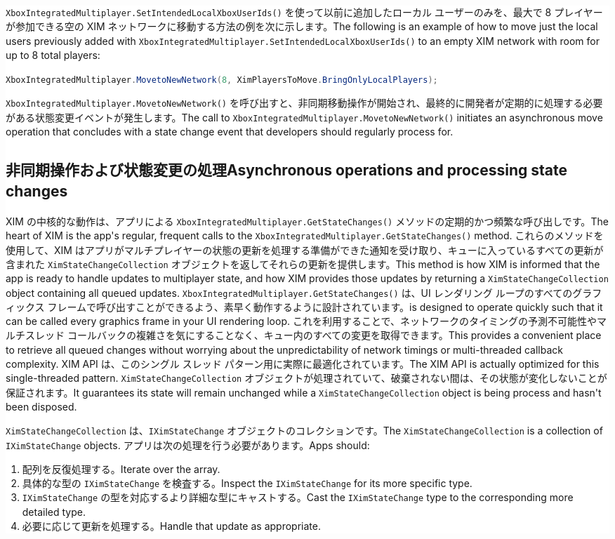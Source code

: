 <span data-ttu-id="44bb2-150">`XboxIntegratedMultiplayer.SetIntendedLocalXboxUserIds()` を使って以前に追加したローカル ユーザーのみを、最大で 8 プレイヤーが参加できる空の XIM ネットワークに移動する方法の例を次に示します。</span><span class="sxs-lookup"><span data-stu-id="44bb2-150">The following is an example of how to move just the local users previously added with  `XboxIntegratedMultiplayer.SetIntendedLocalXboxUserIds()` to an empty XIM network with room for up to 8 total players:</span></span>

```cs
XboxIntegratedMultiplayer.MovetoNewNetwork(8, XimPlayersToMove.BringOnlyLocalPlayers);
```

<span data-ttu-id="44bb2-151">`XboxIntegratedMultiplayer.MovetoNewNetwork()` を呼び出すと、非同期移動操作が開始され、最終的に開発者が定期的に処理する必要がある状態変更イベントが発生します。</span><span class="sxs-lookup"><span data-stu-id="44bb2-151">The call to `XboxIntegratedMultiplayer.MovetoNewNetwork()` initiates an asynchronous move operation that concludes with a state change event that developers should regularly process for.</span></span>

## <a name="asynchronous-operations-and-processing-state-changes"></a><span data-ttu-id="44bb2-152">非同期操作および状態変更の処理</span><span class="sxs-lookup"><span data-stu-id="44bb2-152">Asynchronous operations and processing state changes</span></span>

<span data-ttu-id="44bb2-153">XIM の中核的な動作は、アプリによる `XboxIntegratedMultiplayer.GetStateChanges()` メソッドの定期的かつ頻繁な呼び出しです。</span><span class="sxs-lookup"><span data-stu-id="44bb2-153">The heart of XIM is the app's regular, frequent calls to the `XboxIntegratedMultiplayer.GetStateChanges()` method.</span></span> <span data-ttu-id="44bb2-154">これらのメソッドを使用して、XIM はアプリがマルチプレイヤーの状態の更新を処理する準備ができた通知を受け取り、キューに入っているすべての更新が含まれた `XimStateChangeCollection` オブジェクトを返してそれらの更新を提供します。</span><span class="sxs-lookup"><span data-stu-id="44bb2-154">This method is how XIM is informed that the app is ready to handle updates to multiplayer state, and how XIM provides those updates by returning a `XimStateChangeCollection` object containing all queued updates.</span></span> `XboxIntegratedMultiplayer.GetStateChanges()` <span data-ttu-id="44bb2-155"> は、UI レンダリング ループのすべてのグラフィックス フレームで呼び出すことができるよう、素早く動作するように設計されています。</span><span class="sxs-lookup"><span data-stu-id="44bb2-155">is designed to operate quickly such that it can be called every graphics frame in your UI rendering loop.</span></span> <span data-ttu-id="44bb2-156">これを利用することで、ネットワークのタイミングの予測不可能性やマルチスレッド コールバックの複雑さを気にすることなく、キュー内のすべての変更を取得できます。</span><span class="sxs-lookup"><span data-stu-id="44bb2-156">This provides a convenient place to retrieve all queued changes without worrying about the unpredictability of network timings or multi-threaded callback complexity.</span></span> <span data-ttu-id="44bb2-157">XIM API は、このシングル スレッド パターン用に実際に最適化されています。</span><span class="sxs-lookup"><span data-stu-id="44bb2-157">The XIM API is actually optimized for this single-threaded pattern.</span></span> <span data-ttu-id="44bb2-158">`XimStateChangeCollection` オブジェクトが処理されていて、破棄されない間は、その状態が変化しないことが保証されます。</span><span class="sxs-lookup"><span data-stu-id="44bb2-158">It guarantees its state will remain unchanged while a `XimStateChangeCollection` object is being process and hasn't been disposed.</span></span>

<span data-ttu-id="44bb2-159">`XimStateChangeCollection` は、`IXimStateChange` オブジェクトのコレクションです。</span><span class="sxs-lookup"><span data-stu-id="44bb2-159">The `XimStateChangeCollection` is a collection of `IXimStateChange` objects.</span></span>
<span data-ttu-id="44bb2-160">アプリは次の処理を行う必要があります。</span><span class="sxs-lookup"><span data-stu-id="44bb2-160">Apps should:</span></span>

1. <span data-ttu-id="44bb2-161">配列を反復処理する。</span><span class="sxs-lookup"><span data-stu-id="44bb2-161">Iterate over the array.</span></span>
1. <span data-ttu-id="44bb2-162">具体的な型の `IXimStateChange` を検査する。</span><span class="sxs-lookup"><span data-stu-id="44bb2-162">Inspect the `IXimStateChange` for its more specific type.</span></span>
1. <span data-ttu-id="44bb2-163">`IXimStateChange` の型を対応するより詳細な型にキャストする。</span><span class="sxs-lookup"><span data-stu-id="44bb2-163">Cast the `IXimStateChange` type to the corresponding more detailed type.</span></span>
1. <span data-ttu-id="44bb2-164">必要に応じて更新を処理する。</span><span class="sxs-lookup"><span data-stu-id="44bb2-164">Handle that update as appropriate.</span></span>
